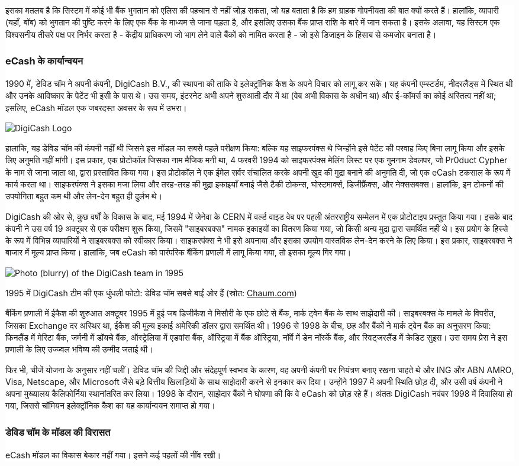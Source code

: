 इसका मतलब है कि सिस्टम में कोई भी बैंक भुगतान को एलिस की पहचान से नहीं जोड़ सकता, जो यह बताता है कि हम ग्राहक गोपनीयता की बात क्यों करते हैं। हालांकि, व्यापारी (यहाँ, बॉब) को भुगतान की पुष्टि करने के लिए एक बैंक के माध्यम से जाना पड़ता है, और इसलिए उसका बैंक प्राप्त राशि के बारे में जान सकता है। इसके अलावा, यह सिस्टम एक विश्वसनीय तीसरे पक्ष पर निर्भर करता है - केंद्रीय प्राधिकरण जो भाग लेने वाले बैंकों को नामित करता है - जो इसे डिजाइन के हिसाब से कमजोर बनाता है।

### eCash के कार्यान्वयन

1990 में, डेविड चॉम ने अपनी कंपनी, DigiCash B.V., की स्थापना की ताकि वे इलेक्ट्रॉनिक कैश के अपने विचार को लागू कर सकें। यह कंपनी एम्स्टर्डम, नीदरलैंड्स में स्थित थी और उनके आविष्कार के पेटेंट भी इसी के पास थे। उस समय, इंटरनेट अभी अपने शुरुआती दौर में था (वेब अभी विकास के अधीन था) और ई-कॉमर्स का कोई अस्तित्व नहीं था; इसलिए, eCash मॉडल एक जबरदस्त अवसर के रूप में उभरा।

![DigiCash Logo](assets/en/06.webp)

हालांकि, यह डेविड चॉम की कंपनी नहीं थी जिसने इस मॉडल का सबसे पहले परीक्षण किया: बल्कि यह साइफरपंक्स थे जिन्होंने इसे पेटेंट की परवाह किए बिना लागू किया और इसके लिए अनुमति नहीं मांगी। इस प्रकार, एक प्रोटोकॉल जिसका नाम मैजिक मनी था, 4 फरवरी 1994 को साइफरपंक्स मेलिंग लिस्ट पर एक गुमनाम डेवलपर, जो Pr0duct Cypher के नाम से जाना जाता था, द्वारा प्रस्तावित किया गया। इस प्रोटोकॉल ने एक ईमेल सर्वर संचालित करके अपनी खुद की मुद्रा बनाने की अनुमति दी, जो एक eCash टकसाल के रूप में कार्य करता था। साइफरपंक्स ने इसका मजा लिया और तरह-तरह की मुद्रा इकाइयाँ बनाई जैसे टैकी टोकन्स, घोस्टमार्क्स, डिजीफ्रैंक्स, और नेक्ससबक्स। हालांकि, इन टोकनों की उपयोगिता बहुत कम थी और लेन-देन बहुत ही दुर्लभ थे।

DigiCash की ओर से, कुछ वर्षों के विकास के बाद, मई 1994 में जेनेवा के CERN में वर्ल्ड वाइड वेब पर पहली अंतरराष्ट्रीय सम्मेलन में एक प्रोटोटाइप प्रस्तुत किया गया। इसके बाद कंपनी ने उस वर्ष 19 अक्टूबर से एक परीक्षण शुरू किया, जिसमें "साइबरबक्स" नामक इकाइयों का वितरण किया गया, जो किसी अन्य मुद्रा द्वारा समर्थित नहीं थे। इस प्रयोग के हिस्से के रूप में विभिन्न व्यापारियों ने साइबरबक्स को स्वीकार किया। साइफरपंक्स ने भी इसे अपनाया और इसका उपयोग वास्तविक लेन-देन करने के लिए किया। इस प्रकार, साइबरबक्स ने बाजार में मूल्य प्राप्त किया। हालांकि, जब eCash को पारंपरिक बैंकिंग प्रणाली में लागू किया गया, तो इसका मूल्य गिर गया।

![Photo (blurry) of the DigiCash team in 1995](assets/en/07.webp)

1995 में DigiCash टीम की एक धुंधली फोटो: डेविड चॉम सबसे बाईं ओर हैं (स्रोत: [Chaum.com](https://chaum.com/ecash/))

बैंकिंग प्रणाली में ईकैश की शुरुआत अक्टूबर 1995 में हुई जब डिजीकैश ने मिसौरी के एक छोटे से बैंक, मार्क ट्वेन बैंक के साथ साझेदारी की। साइबरबक्स के मामले के विपरीत, जिसका Exchange दर अस्थिर था, ईकैश की मूल्य इकाई अमेरिकी डॉलर द्वारा समर्थित थी। 1996 से 1998 के बीच, छह और बैंकों ने मार्क ट्वेन बैंक का अनुसरण किया: फिनलैंड में मेरिटा बैंक, जर्मनी में डॉयचे बैंक, ऑस्ट्रेलिया में एडवांस बैंक, ऑस्ट्रिया में बैंक ऑस्ट्रिया, नॉर्वे में डेन नॉर्स्के बैंक, और स्विट्जरलैंड में क्रेडिट सुइस। उस समय प्रेस ने इस प्रणाली के लिए उज्ज्वल भविष्य की उम्मीद जताई थी।

फिर भी, चीजें योजना के अनुसार नहीं चलीं। डेविड चॉम की जिद्दी और संदेहपूर्ण स्वभाव के कारण, वह अपनी कंपनी पर नियंत्रण बनाए रखना चाहते थे और ING और ABN AMRO, Visa, Netscape, और Microsoft जैसे बड़े वित्तीय खिलाड़ियों के साथ साझेदारी करने से इनकार कर दिया। उन्होंने 1997 में अपनी स्थिति छोड़ दी, और उसी वर्ष कंपनी ने अपना मुख्यालय कैलिफोर्निया स्थानांतरित कर लिया। 1998 के दौरान, साझेदार बैंकों ने घोषणा की कि वे eCash को छोड़ रहे हैं। अंततः DigiCash नवंबर 1998 में दिवालिया हो गया, जिससे चॉमियन इलेक्ट्रॉनिक कैश का यह कार्यान्वयन समाप्त हो गया।

### डेविड चॉम के मॉडल की विरासत

eCash मॉडल का विकास बेकार नहीं गया। इसने कई पहलों की नींव रखी।
